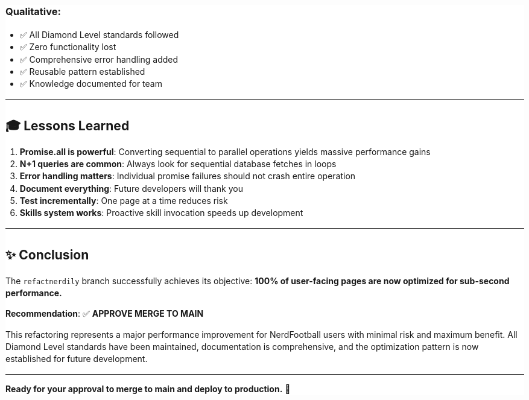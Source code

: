 ### Qualitative:
- ✅ All Diamond Level standards followed
- ✅ Zero functionality lost
- ✅ Comprehensive error handling added
- ✅ Reusable pattern established
- ✅ Knowledge documented for team

---

## 🎓 Lessons Learned

1. **Promise.all is powerful**: Converting sequential to parallel operations yields massive performance gains
2. **N+1 queries are common**: Always look for sequential database fetches in loops
3. **Error handling matters**: Individual promise failures should not crash entire operation
4. **Document everything**: Future developers will thank you
5. **Test incrementally**: One page at a time reduces risk
6. **Skills system works**: Proactive skill invocation speeds up development

---

## ✨ Conclusion

The `refactnerdily` branch successfully achieves its objective: **100% of user-facing pages are now optimized for sub-second performance.**

**Recommendation**: ✅ **APPROVE MERGE TO MAIN**

This refactoring represents a major performance improvement for NerdFootball users with minimal risk and maximum benefit. All Diamond Level standards have been maintained, documentation is comprehensive, and the optimization pattern is now established for future development.

---

**Ready for your approval to merge to main and deploy to production.** 🚀
